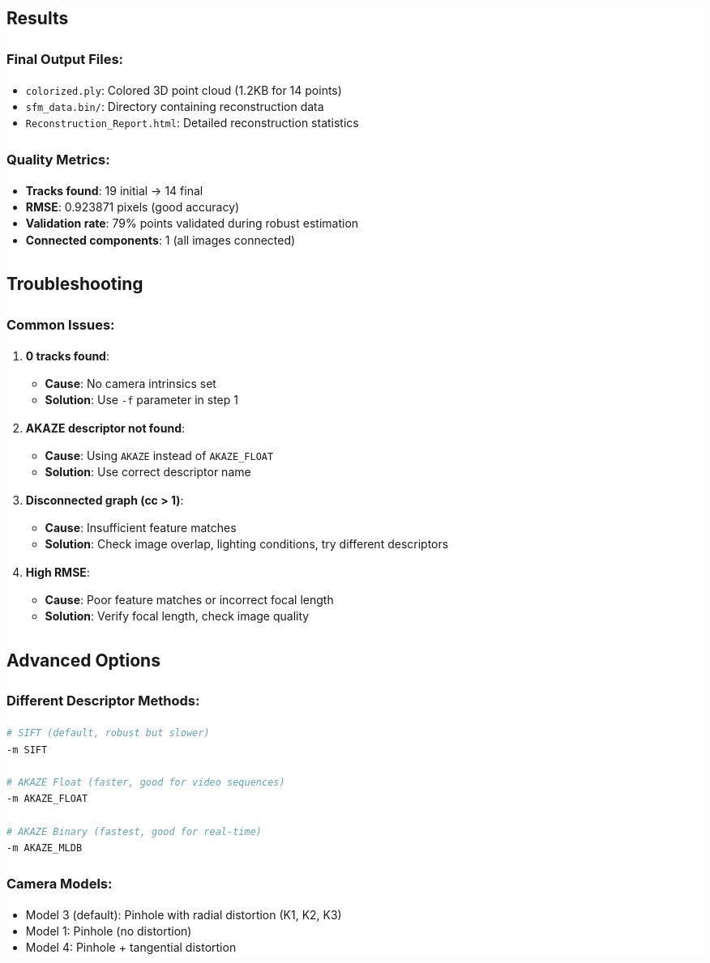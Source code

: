 ## Results

### Final Output Files:
- `colorized.ply`: Colored 3D point cloud (1.2KB for 14 points)
- `sfm_data.bin/`: Directory containing reconstruction data
- `Reconstruction_Report.html`: Detailed reconstruction statistics

### Quality Metrics:
- **Tracks found**: 19 initial → 14 final
- **RMSE**: 0.923871 pixels (good accuracy)
- **Validation rate**: 79% points validated during robust estimation
- **Connected components**: 1 (all images connected)

## Troubleshooting

### Common Issues:

1. **0 tracks found**:
   - **Cause**: No camera intrinsics set
   - **Solution**: Use `-f` parameter in step 1

2. **AKAZE descriptor not found**:
   - **Cause**: Using `AKAZE` instead of `AKAZE_FLOAT`
   - **Solution**: Use correct descriptor name

3. **Disconnected graph (cc > 1)**:
   - **Cause**: Insufficient feature matches
   - **Solution**: Check image overlap, lighting conditions, try different descriptors

4. **High RMSE**:
   - **Cause**: Poor feature matches or incorrect focal length
   - **Solution**: Verify focal length, check image quality

## Advanced Options

### Different Descriptor Methods:
```bash
# SIFT (default, robust but slower)
-m SIFT

# AKAZE Float (faster, good for video sequences)
-m AKAZE_FLOAT

# AKAZE Binary (fastest, good for real-time)
-m AKAZE_MLDB
```

### Camera Models:
- Model 3 (default): Pinhole with radial distortion (K1, K2, K3)
- Model 1: Pinhole (no distortion)
- Model 4: Pinhole + tangential distortion
